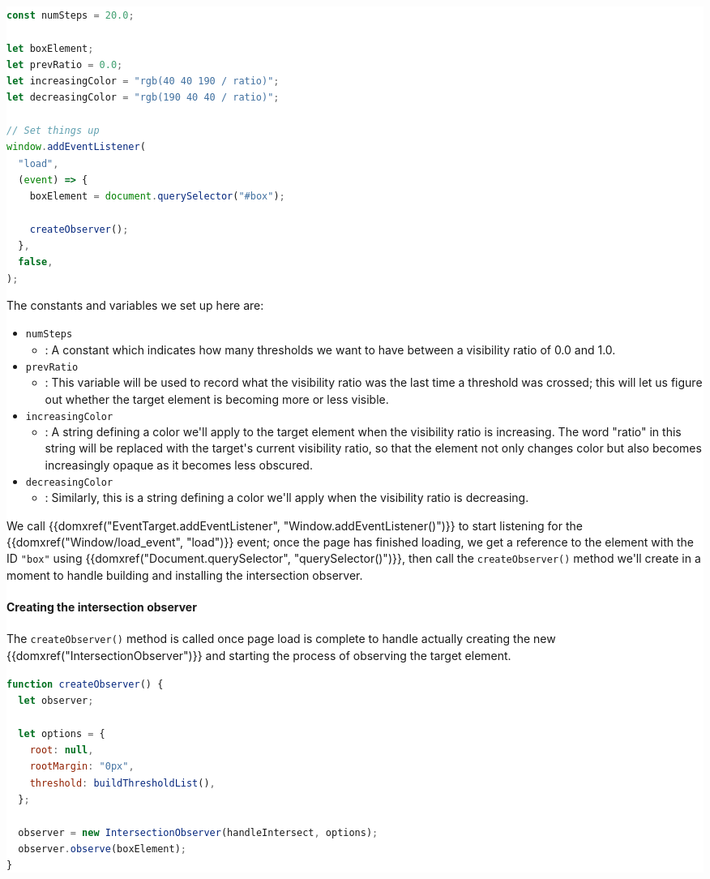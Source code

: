 ```js
const numSteps = 20.0;

let boxElement;
let prevRatio = 0.0;
let increasingColor = "rgb(40 40 190 / ratio)";
let decreasingColor = "rgb(190 40 40 / ratio)";

// Set things up
window.addEventListener(
  "load",
  (event) => {
    boxElement = document.querySelector("#box");

    createObserver();
  },
  false,
);
```

The constants and variables we set up here are:

- `numSteps`
  - : A constant which indicates how many thresholds we want to have between a visibility ratio of 0.0 and 1.0.
- `prevRatio`
  - : This variable will be used to record what the visibility ratio was the last time a threshold was crossed; this will let us figure out whether the target element is becoming more or less visible.
- `increasingColor`
  - : A string defining a color we'll apply to the target element when the visibility ratio is increasing. The word "ratio" in this string will be replaced with the target's current visibility ratio, so that the element not only changes color but also becomes increasingly opaque as it becomes less obscured.
- `decreasingColor`
  - : Similarly, this is a string defining a color we'll apply when the visibility ratio is decreasing.

We call {{domxref("EventTarget.addEventListener", "Window.addEventListener()")}} to start listening for the {{domxref("Window/load_event", "load")}} event; once the page has finished loading, we get a reference to the element with the ID `"box"` using {{domxref("Document.querySelector", "querySelector()")}}, then call the `createObserver()` method we'll create in a moment to handle building and installing the intersection observer.

#### Creating the intersection observer

The `createObserver()` method is called once page load is complete to handle actually creating the new {{domxref("IntersectionObserver")}} and starting the process of observing the target element.

```js
function createObserver() {
  let observer;

  let options = {
    root: null,
    rootMargin: "0px",
    threshold: buildThresholdList(),
  };

  observer = new IntersectionObserver(handleIntersect, options);
  observer.observe(boxElement);
}
```
